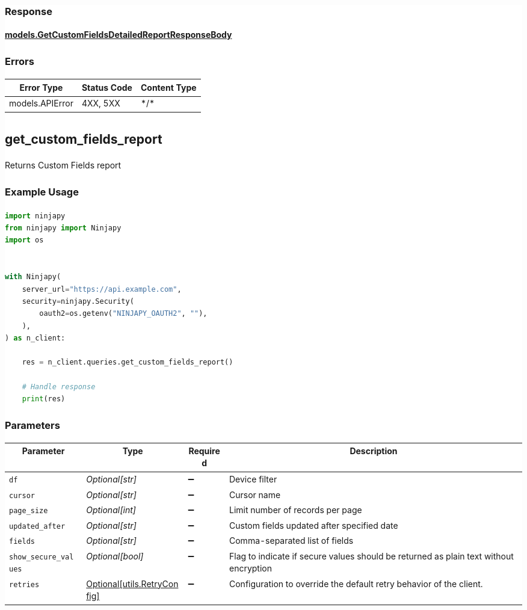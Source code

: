### Response

**[models.GetCustomFieldsDetailedReportResponseBody](../../models/getcustomfieldsdetailedreportresponsebody.md)**

### Errors

| Error Type      | Status Code     | Content Type    |
| --------------- | --------------- | --------------- |
| models.APIError | 4XX, 5XX        | \*/\*           |

## get_custom_fields_report

Returns Custom Fields report

### Example Usage

```python
import ninjapy
from ninjapy import Ninjapy
import os


with Ninjapy(
    server_url="https://api.example.com",
    security=ninjapy.Security(
        oauth2=os.getenv("NINJAPY_OAUTH2", ""),
    ),
) as n_client:

    res = n_client.queries.get_custom_fields_report()

    # Handle response
    print(res)

```

### Parameters

| Parameter                                                                             | Type                                                                                  | Required                                                                              | Description                                                                           |
| ------------------------------------------------------------------------------------- | ------------------------------------------------------------------------------------- | ------------------------------------------------------------------------------------- | ------------------------------------------------------------------------------------- |
| `df`                                                                                  | *Optional[str]*                                                                       | :heavy_minus_sign:                                                                    | Device filter                                                                         |
| `cursor`                                                                              | *Optional[str]*                                                                       | :heavy_minus_sign:                                                                    | Cursor name                                                                           |
| `page_size`                                                                           | *Optional[int]*                                                                       | :heavy_minus_sign:                                                                    | Limit number of records per page                                                      |
| `updated_after`                                                                       | *Optional[str]*                                                                       | :heavy_minus_sign:                                                                    | Custom fields updated after specified date                                            |
| `fields`                                                                              | *Optional[str]*                                                                       | :heavy_minus_sign:                                                                    | Comma-separated list of fields                                                        |
| `show_secure_values`                                                                  | *Optional[bool]*                                                                      | :heavy_minus_sign:                                                                    | Flag to indicate if secure values should be returned as plain text without encryption |
| `retries`                                                                             | [Optional[utils.RetryConfig]](../../models/utils/retryconfig.md)                      | :heavy_minus_sign:                                                                    | Configuration to override the default retry behavior of the client.                   |
